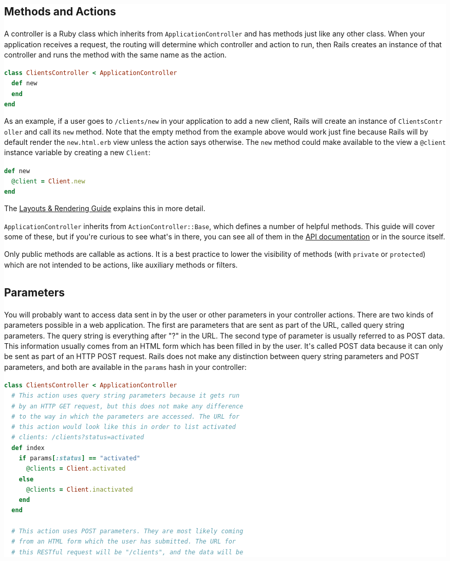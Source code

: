 
Methods and Actions
-------------------

A controller is a Ruby class which inherits from `ApplicationController` and has methods just like any other class. When your application receives a request, the routing will determine which controller and action to run, then Rails creates an instance of that controller and runs the method with the same name as the action.

```ruby
class ClientsController < ApplicationController
  def new
  end
end
```

As an example, if a user goes to `/clients/new` in your application to add a new client, Rails will create an instance of `ClientsController` and call its `new` method. Note that the empty method from the example above would work just fine because Rails will by default render the `new.html.erb` view unless the action says otherwise. The `new` method could make available to the view a `@client` instance variable by creating a new `Client`:

```ruby
def new
  @client = Client.new
end
```

The [Layouts & Rendering Guide](layouts_and_rendering.html) explains this in more detail.

`ApplicationController` inherits from `ActionController::Base`, which defines a number of helpful methods. This guide will cover some of these, but if you're curious to see what's in there, you can see all of them in the [API documentation](http://api.rubyonrails.org/classes/ActionController.html) or in the source itself.

Only public methods are callable as actions. It is a best practice to lower the visibility of methods (with `private` or `protected`) which are not intended to be actions, like auxiliary methods or filters.

Parameters
----------

You will probably want to access data sent in by the user or other parameters in your controller actions. There are two kinds of parameters possible in a web application. The first are parameters that are sent as part of the URL, called query string parameters. The query string is everything after "?" in the URL. The second type of parameter is usually referred to as POST data. This information usually comes from an HTML form which has been filled in by the user. It's called POST data because it can only be sent as part of an HTTP POST request. Rails does not make any distinction between query string parameters and POST parameters, and both are available in the `params` hash in your controller:

```ruby
class ClientsController < ApplicationController
  # This action uses query string parameters because it gets run
  # by an HTTP GET request, but this does not make any difference
  # to the way in which the parameters are accessed. The URL for
  # this action would look like this in order to list activated
  # clients: /clients?status=activated
  def index
    if params[:status] == "activated"
      @clients = Client.activated
    else
      @clients = Client.inactivated
    end
  end

  # This action uses POST parameters. They are most likely coming
  # from an HTML form which the user has submitted. The URL for
  # this RESTful request will be "/clients", and the data will be
```